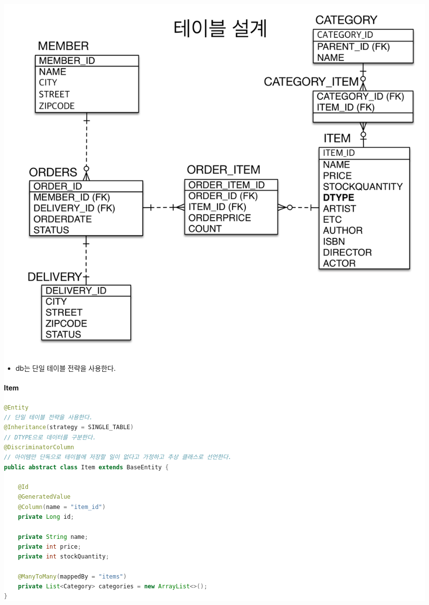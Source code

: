 ![](/assets/실전예제4-1.png)
- db는 단일 테이블 전략을 사용한다.

#### Item
```java
@Entity
// 단일 테이블 전략을 사용한다.
@Inheritance(strategy = SINGLE_TABLE)
// DTYPE으로 데이터를 구분한다.
@DiscriminatorColumn
// 아이템만 단독으로 테이블에 저장할 일이 없다고 가정하고 추상 클래스로 선언한다.
public abstract class Item extends BaseEntity {

    @Id
    @GeneratedValue
    @Column(name = "item_id")
    private Long id;

    private String name;
    private int price;
    private int stockQuantity;

    @ManyToMany(mappedBy = "items")
    private List<Category> categories = new ArrayList<>();
}
```
